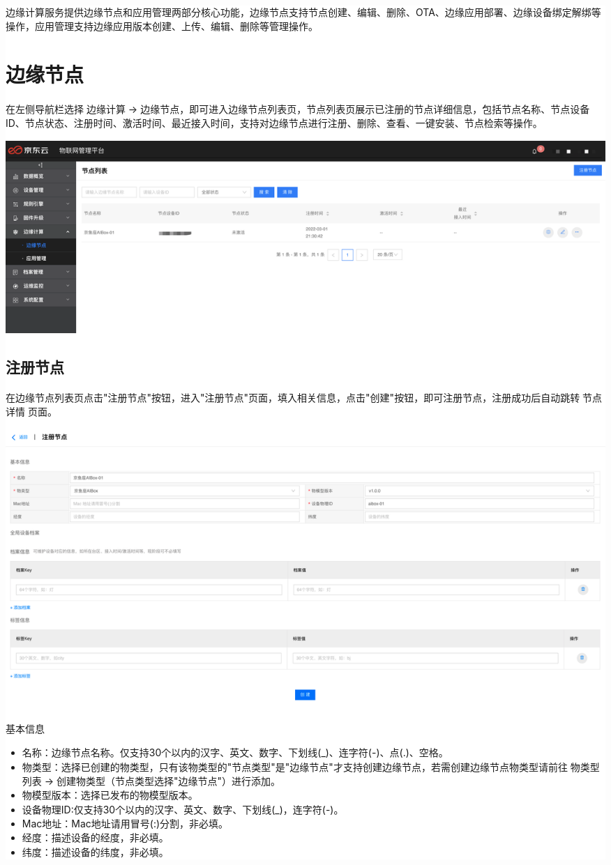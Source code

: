 边缘计算服务提供边缘节点和应用管理两部分核心功能，边缘节点支持节点创建、编辑、删除、OTA、边缘应用部署、边缘设备绑定解绑等操作，应用管理支持边缘应用版本创建、上传、编辑、删除等管理操作。

# 边缘节点

在左侧导航栏选择 边缘计算 -> 边缘节点，即可进入边缘节点列表页，节点列表页展示已注册的节点详细信息，包括节点名称、节点设备ID、节点状态、注册时间、激活时间、最近接入时间，支持对边缘节点进行注册、删除、查看、一键安装、节点检索等操作。

![节点列表](../../../../../image/IoT/Device-Access/Operation-Guide/Edge-Computing/Edge-Node/Node-List.png)

## 注册节点

在边缘节点列表页点击"注册节点"按钮，进入"注册节点"页面，填入相关信息，点击"创建"按钮，即可注册节点，注册成功后自动跳转 节点详情 页面。

![注册节点](../../../../../image/IoT/Device-Access/Operation-Guide/Edge-Computing/Edge-Node/Create-Node.png)

基本信息
-   名称：边缘节点名称。仅支持30个以内的汉字、英文、数字、下划线(\_)、连字符(-)、点(.)、空格。
-   物类型：选择已创建的物类型，只有该物类型的"节点类型"是"边缘节点"才支持创建边缘节点，若需创建边缘节点物类型请前往 物类型列表 -\> 创建物类型（节点类型选择"边缘节点"）进行添加。
-   物模型版本：选择已发布的物模型版本。
-   设备物理ID:仅支持30个以内的汉字、英文、数字、下划线(\_)，连字符(-)。
-   Mac地址：Mac地址请用冒号(:)分割，非必填。
-   经度：描述设备的经度，非必填。
-   纬度：描述设备的纬度，非必填。
